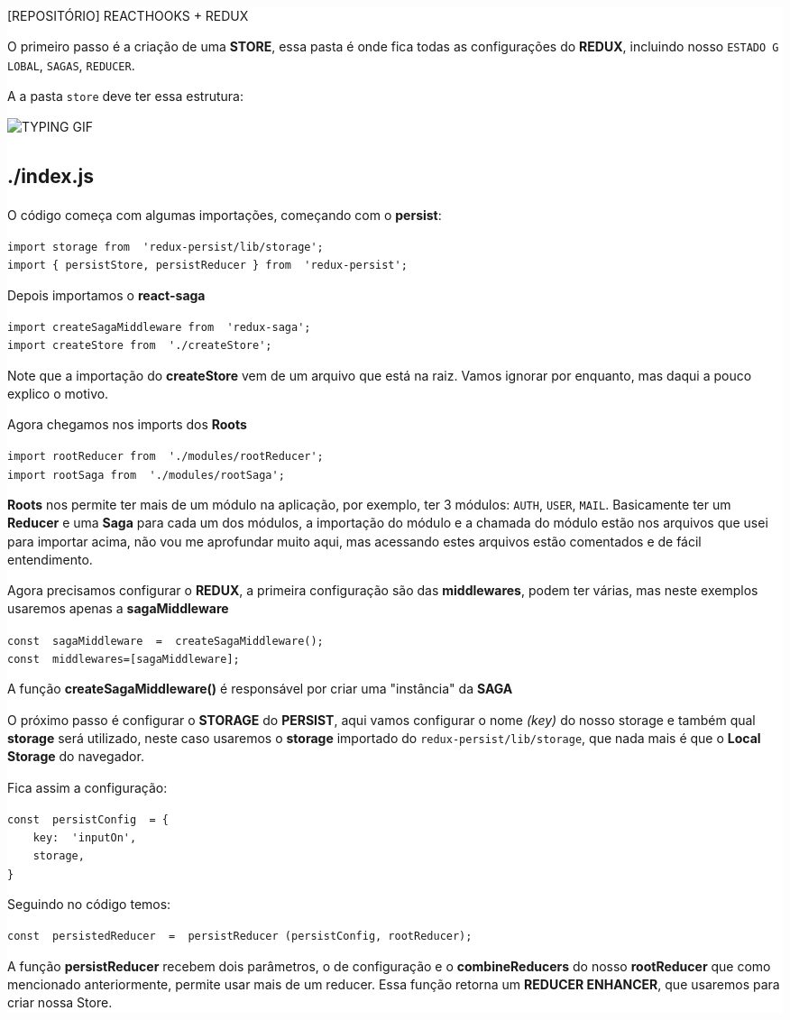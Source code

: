[REPOSITÓRIO] REACTHOOKS + REDUX
</a>
</h3>
</div>

O primeiro passo é a criação de uma **STORE**, essa pasta é onde fica todas as configurações do **REDUX**, incluindo nosso `ESTADO GLOBAL`, `SAGAS`, `REDUCER`.

A a pasta `store` deve ter essa estrutura:
<div>

![TYPING GIF](https://i.imgur.com/31N1TAH.png)
</div>

## ./index.js

O código começa com algumas importações, começando com o **persist**:
```
import storage from  'redux-persist/lib/storage';
import { persistStore, persistReducer } from  'redux-persist';
```
Depois importamos o **react-saga**
```
import createSagaMiddleware from  'redux-saga';
import createStore from  './createStore';
```
Note que a importação do **createStore** vem de um arquivo que está na raiz. Vamos ignorar por enquanto, mas daqui a pouco explico o motivo.

Agora chegamos nos imports dos **Roots**
```
import rootReducer from  './modules/rootReducer';
import rootSaga from  './modules/rootSaga';
```
**Roots** nos permite ter mais de um módulo na aplicação, por exemplo, ter 3 módulos: `AUTH`, `USER`, `MAIL`. Basicamente ter um **Reducer** e uma **Saga** para cada um dos módulos, a importação do módulo e a chamada do módulo estão nos arquivos que usei para importar acima, não vou me aprofundar muito aqui, mas acessando estes arquivos estão comentados e de fácil entendimento.


Agora precisamos configurar o **REDUX**, a primeira configuração são das **middlewares**, podem ter várias, mas neste exemplos usaremos apenas a **sagaMiddleware**
```
const  sagaMiddleware  =  createSagaMiddleware();
const  middlewares=[sagaMiddleware];
```
A função **createSagaMiddleware()** é responsável por criar uma "instância" da **SAGA**

O próximo passo é configurar o **STORAGE** do **PERSIST**, aqui vamos configurar o nome *(key)* do nosso storage e também qual **storage** será utilizado, neste caso usaremos o **storage** importado do `redux-persist/lib/storage`, que nada mais é que o **Local Storage** do navegador.

Fica assim a configuração:
```
const  persistConfig  = {
	key:  'inputOn',
	storage,
}
```
Seguindo no código temos:
```
const  persistedReducer  =  persistReducer (persistConfig, rootReducer);
```
A função **persistReducer** recebem dois parâmetros, o de configuração e o **combineReducers** do nosso **rootReducer** que como mencionado anteriormente, permite usar mais de um reducer. Essa função retorna um **REDUCER ENHANCER**, que usaremos para criar nossa Store.
